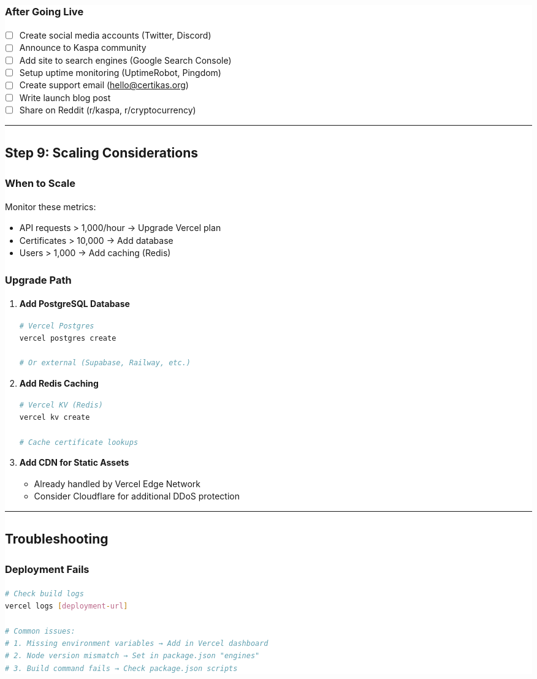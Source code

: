 ### After Going Live

- [ ] Create social media accounts (Twitter, Discord)
- [ ] Announce to Kaspa community
- [ ] Add site to search engines (Google Search Console)
- [ ] Setup uptime monitoring (UptimeRobot, Pingdom)
- [ ] Create support email (hello@certikas.org)
- [ ] Write launch blog post
- [ ] Share on Reddit (r/kaspa, r/cryptocurrency)

---

## Step 9: Scaling Considerations

### When to Scale

Monitor these metrics:
- API requests > 1,000/hour → Upgrade Vercel plan
- Certificates > 10,000 → Add database
- Users > 1,000 → Add caching (Redis)

### Upgrade Path

1. **Add PostgreSQL Database**
   ```bash
   # Vercel Postgres
   vercel postgres create

   # Or external (Supabase, Railway, etc.)
   ```

2. **Add Redis Caching**
   ```bash
   # Vercel KV (Redis)
   vercel kv create

   # Cache certificate lookups
   ```

3. **Add CDN for Static Assets**
   - Already handled by Vercel Edge Network
   - Consider Cloudflare for additional DDoS protection

---

## Troubleshooting

### Deployment Fails

```bash
# Check build logs
vercel logs [deployment-url]

# Common issues:
# 1. Missing environment variables → Add in Vercel dashboard
# 2. Node version mismatch → Set in package.json "engines"
# 3. Build command fails → Check package.json scripts
```
